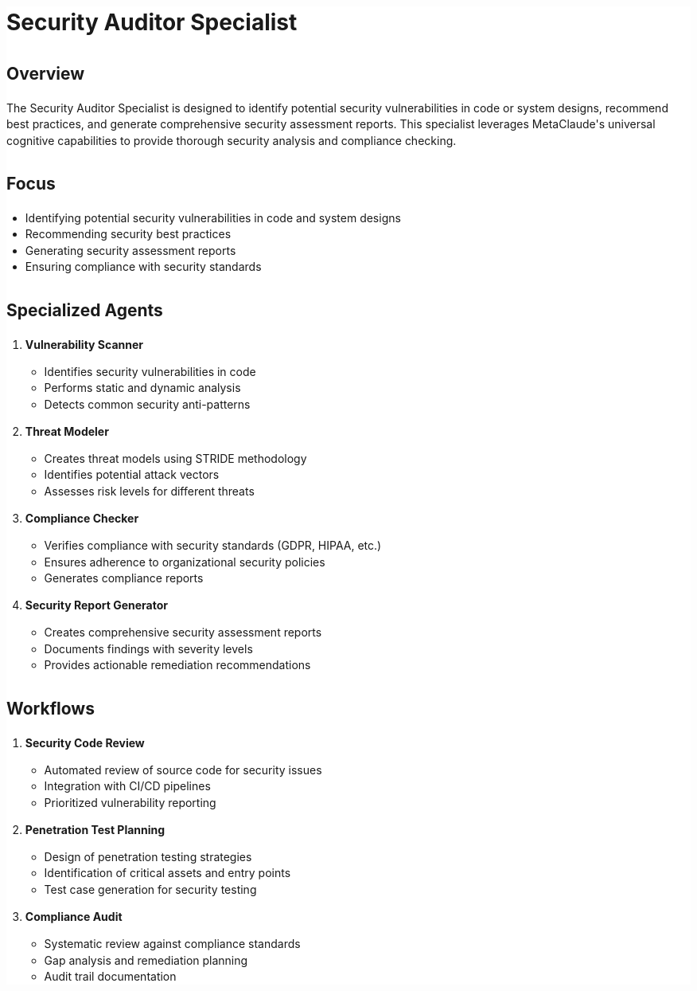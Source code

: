 # Security Auditor Specialist

## Overview

The Security Auditor Specialist is designed to identify potential security vulnerabilities in code or system designs, recommend best practices, and generate comprehensive security assessment reports. This specialist leverages MetaClaude's universal cognitive capabilities to provide thorough security analysis and compliance checking.

## Focus

- Identifying potential security vulnerabilities in code and system designs
- Recommending security best practices
- Generating security assessment reports
- Ensuring compliance with security standards

## Specialized Agents

1. **Vulnerability Scanner**
   - Identifies security vulnerabilities in code
   - Performs static and dynamic analysis
   - Detects common security anti-patterns

2. **Threat Modeler**
   - Creates threat models using STRIDE methodology
   - Identifies potential attack vectors
   - Assesses risk levels for different threats

3. **Compliance Checker**
   - Verifies compliance with security standards (GDPR, HIPAA, etc.)
   - Ensures adherence to organizational security policies
   - Generates compliance reports

4. **Security Report Generator**
   - Creates comprehensive security assessment reports
   - Documents findings with severity levels
   - Provides actionable remediation recommendations

## Workflows

1. **Security Code Review**
   - Automated review of source code for security issues
   - Integration with CI/CD pipelines
   - Prioritized vulnerability reporting

2. **Penetration Test Planning**
   - Design of penetration testing strategies
   - Identification of critical assets and entry points
   - Test case generation for security testing

3. **Compliance Audit**
   - Systematic review against compliance standards
   - Gap analysis and remediation planning
   - Audit trail documentation
